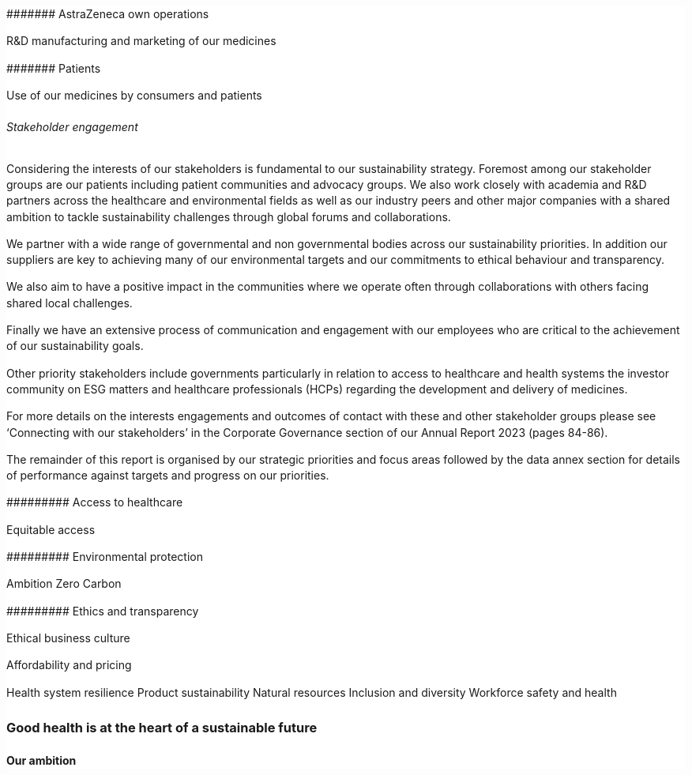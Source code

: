 ####### AstraZeneca own operations

R&D manufacturing and marketing of our medicines

####### Patients

Use of our medicines by consumers and patients

###### Stakeholder engagement

Considering the interests of our stakeholders is fundamental to our sustainability strategy.
Foremost among our stakeholder groups are our patients including patient communities and advocacy groups.
We also work closely with academia and R&D partners across the healthcare and environmental fields as well as our industry peers and other major companies with a shared ambition to tackle sustainability challenges through global forums and collaborations.

We partner with a wide range of governmental and non governmental bodies across our sustainability priorities.
In addition our suppliers are key to achieving many of our environmental targets and our commitments to ethical behaviour and transparency.

We also aim to have a positive impact in the communities where we operate often through collaborations with others facing shared local challenges.

Finally we have an extensive process of communication and engagement with our employees who are critical to the achievement of our sustainability goals.

Other priority stakeholders include governments particularly in relation to access to healthcare and health systems the investor community on ESG matters and healthcare professionals (HCPs) regarding the development and delivery of medicines.

For more details on the interests engagements and outcomes of contact with these and other stakeholder groups please see ‘Connecting with our stakeholders’ in the Corporate Governance section of our Annual Report 2023 (pages 84-86).

The remainder of this report is organised by our strategic priorities and focus areas followed by the data annex section for details of performance against targets and progress on our priorities.

######### Access to healthcare

Equitable access

######### Environmental protection

Ambition Zero Carbon

######### Ethics and transparency

Ethical business culture

Affordability and pricing

Health system resilience Product sustainability Natural resources Inclusion and diversity Workforce safety and health

### Good health is at the heart of a sustainable future

#### Our ambition
